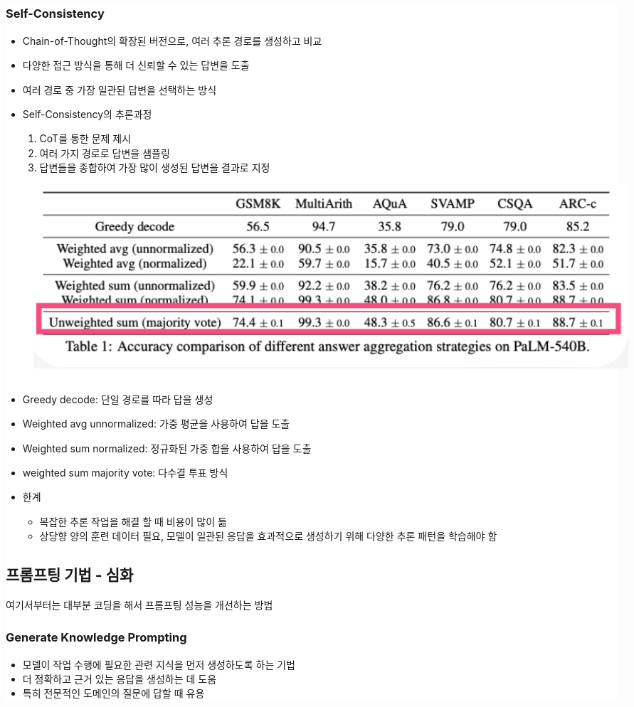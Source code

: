 ### Self-Consistency

- Chain-of-Thought의 확장된 버전으로, 여러 추론 경로를 생성하고 비교
- 다양한 접근 방식을 통해 더 신뢰할 수 있는 답변을 도출
- 여러 경로 중 가장 일관된 답변을 선택하는 방식

- Self-Consistency의 추론과정

  1.  CoT를 통한 문제 제시
  2.  여러 가지 경로로 답변을 샘플링
  3.  답변들을 종합하여 가장 많이 생성된 답변을 결과로 지정

  <img src='./self-consistency.png' style='padding:15px'/>

- Greedy decode: 단일 경로를 따라 답을 생성
- Weighted avg unnormalized: 가중 평균을 사용하여 답을 도출
- Weighted sum normalized: 정규화된 가중 합을 사용하여 답을 도출
- weighted sum majority vote: 다수결 투표 방식

- 한계
  - 복잡한 추론 작업을 해결 할 때 비용이 많이 듦
  - 상당향 양의 훈련 데이터 필요, 모델이 일관된 응답을 효과적으로 생성하기 위해 다양한 추론 패턴을 학습해야 함

## 프롬프팅 기법 - 심화

여기서부터는 대부분 코딩을 해서 프롬프팅 성능을 개선하는 방법

### Generate Knowledge Prompting

- 모델이 작업 수행에 필요한 관련 지식을 먼저 생성하도록 하는 기법
- 더 정확하고 근거 있는 응답을 생성하는 데 도움
- 특히 전문적인 도메인의 질문에 답할 때 유용
